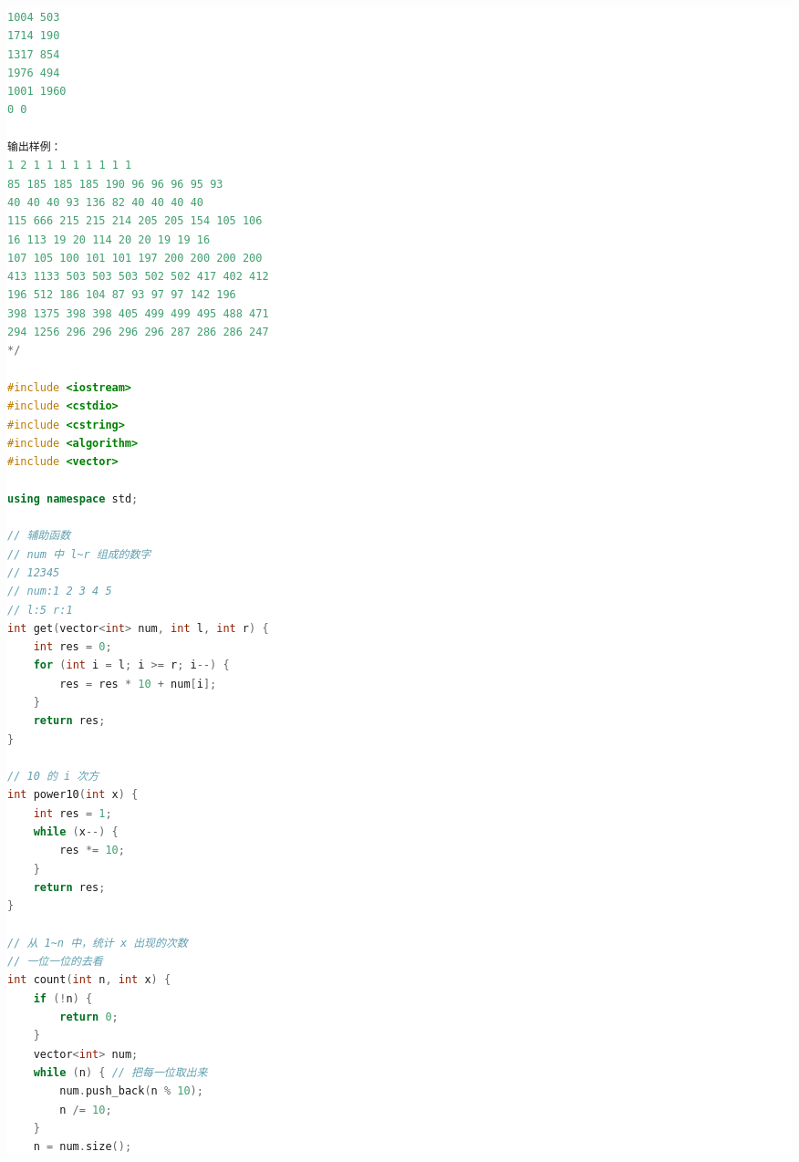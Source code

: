 ```c++
1004 503
1714 190
1317 854
1976 494
1001 1960
0 0

输出样例：
1 2 1 1 1 1 1 1 1 1
85 185 185 185 190 96 96 96 95 93
40 40 40 93 136 82 40 40 40 40
115 666 215 215 214 205 205 154 105 106
16 113 19 20 114 20 20 19 19 16
107 105 100 101 101 197 200 200 200 200
413 1133 503 503 503 502 502 417 402 412
196 512 186 104 87 93 97 97 142 196
398 1375 398 398 405 499 499 495 488 471
294 1256 296 296 296 296 287 286 286 247
*/

#include <iostream>
#include <cstdio>
#include <cstring>
#include <algorithm>
#include <vector>

using namespace std;

// 辅助函数
// num 中 l~r 组成的数字
// 12345
// num:1 2 3 4 5
// l:5 r:1 
int get(vector<int> num, int l, int r) {
	int res = 0;
	for (int i = l; i >= r; i--) {
		res = res * 10 + num[i];
	}
	return res;
}

// 10 的 i 次方
int power10(int x) {
	int res = 1;
	while (x--) {
		res *= 10;
	}
	return res;
}
 
// 从 1~n 中，统计 x 出现的次数
// 一位一位的去看
int count(int n, int x) {
	if (!n) {
		return 0;
	}
	vector<int> num;
	while (n) { // 把每一位取出来
		num.push_back(n % 10);
		n /= 10;
	}
	n = num.size();

```